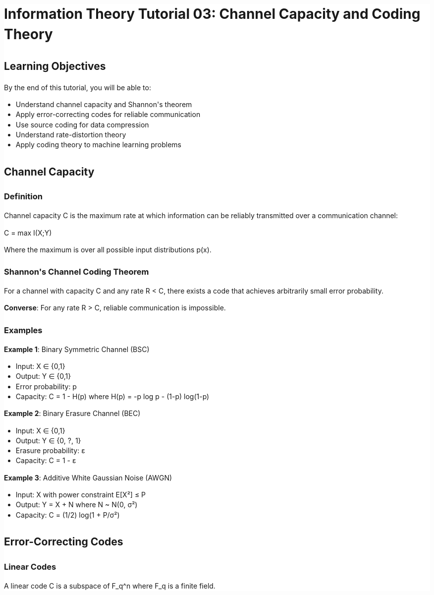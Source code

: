 # Information Theory Tutorial 03: Channel Capacity and Coding Theory

## Learning Objectives
By the end of this tutorial, you will be able to:
- Understand channel capacity and Shannon's theorem
- Apply error-correcting codes for reliable communication
- Use source coding for data compression
- Understand rate-distortion theory
- Apply coding theory to machine learning problems

## Channel Capacity

### Definition
Channel capacity C is the maximum rate at which information can be reliably transmitted over a communication channel:

C = max I(X;Y)

Where the maximum is over all possible input distributions p(x).

### Shannon's Channel Coding Theorem
For a channel with capacity C and any rate R < C, there exists a code that achieves arbitrarily small error probability.

**Converse**: For any rate R > C, reliable communication is impossible.

### Examples

**Example 1**: Binary Symmetric Channel (BSC)
- Input: X ∈ {0,1}
- Output: Y ∈ {0,1}
- Error probability: p
- Capacity: C = 1 - H(p) where H(p) = -p log p - (1-p) log(1-p)

**Example 2**: Binary Erasure Channel (BEC)
- Input: X ∈ {0,1}
- Output: Y ∈ {0, ?, 1}
- Erasure probability: ε
- Capacity: C = 1 - ε

**Example 3**: Additive White Gaussian Noise (AWGN)
- Input: X with power constraint E[X²] ≤ P
- Output: Y = X + N where N ~ N(0, σ²)
- Capacity: C = (1/2) log(1 + P/σ²)

## Error-Correcting Codes

### Linear Codes
A linear code C is a subspace of F_q^n where F_q is a finite field.
